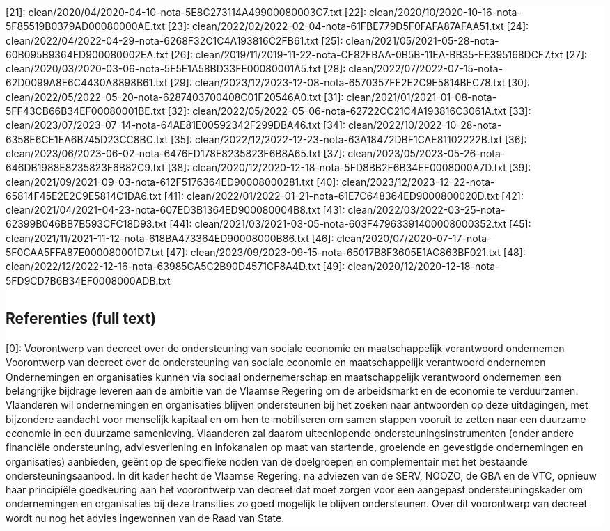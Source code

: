 \[21\]: clean/2020/04/2020-04-10-nota-5E8C273114A49900080003C7.txt
\[22\]: clean/2020/10/2020-10-16-nota-5F85519B0379AD00080000AE.txt
\[23\]: clean/2022/02/2022-02-04-nota-61FBE779D5F0FAFA87AFAA51.txt
\[24\]: clean/2022/04/2022-04-29-nota-6268F32C1C4A193816C2FB61.txt
\[25\]: clean/2021/05/2021-05-28-nota-60B095B9364ED900080002EA.txt
\[26\]: clean/2019/11/2019-11-22-nota-CF82FBAA-0B5B-11EA-BB35-EE395168DCF7.txt
\[27\]: clean/2020/03/2020-03-06-nota-5E5E1A58BD33FE00080001A5.txt
\[28\]: clean/2022/07/2022-07-15-nota-62D0099A8E6C4430A8898B61.txt
\[29\]: clean/2023/12/2023-12-08-nota-6570357FE2E2C9E5814BEC78.txt
\[30\]: clean/2022/05/2022-05-20-nota-6287403700408C01F20546A0.txt
\[31\]: clean/2021/01/2021-01-08-nota-5FF43CB66B34EF00080001BE.txt
\[32\]: clean/2022/05/2022-05-06-nota-62722CC21C4A193816C3061A.txt
\[33\]: clean/2023/07/2023-07-14-nota-64AE81E00592342F299DBA46.txt
\[34\]: clean/2022/10/2022-10-28-nota-6358E6CE1EA6B745D23CC8BC.txt
\[35\]: clean/2022/12/2022-12-23-nota-63A18472DBF1CAE81102222B.txt
\[36\]: clean/2023/06/2023-06-02-nota-6476FD178E8235823F6B8A65.txt
\[37\]: clean/2023/05/2023-05-26-nota-646DB1988E8235823F6B82C9.txt
\[38\]: clean/2020/12/2020-12-18-nota-5FD8BB2F6B34EF0008000A7D.txt
\[39\]: clean/2021/09/2021-09-03-nota-612F5176364ED90008000281.txt
\[40\]: clean/2023/12/2023-12-22-nota-65814F45E2E2C9E5814C1DA6.txt
\[41\]: clean/2022/01/2022-01-21-nota-61E7C648364ED9000800020D.txt
\[42\]: clean/2021/04/2021-04-23-nota-607ED3B1364ED900080004B8.txt
\[43\]: clean/2022/03/2022-03-25-nota-62399B046BB7B593CFC18D93.txt
\[44\]: clean/2021/03/2021-03-05-nota-603F47963391400008000352.txt
\[45\]: clean/2021/11/2021-11-12-nota-618BA473364ED90008000B86.txt
\[46\]: clean/2020/07/2020-07-17-nota-5F0CAA5FFA87E000080001D7.txt
\[47\]: clean/2023/09/2023-09-15-nota-65017B8F3605E1AC863BF021.txt
\[48\]: clean/2022/12/2022-12-16-nota-63985CA5C2B90D4571CF8A4D.txt
\[49\]: clean/2020/12/2020-12-18-nota-5FD9CD7B6B34EF0008000ADB.txt


## Referenties (full text)

\[0\]: Voorontwerp van decreet over de ondersteuning van sociale economie en maatschappelijk verantwoord ondernemen Voorontwerp van decreet over de ondersteuning van sociale economie en maatschappelijk verantwoord ondernemen  Ondernemingen en organisaties kunnen via sociaal ondernemerschap en maatschappelijk verantwoord ondernemen een belangrijke bijdrage leveren aan de ambitie van de Vlaamse Regering om de arbeidsmarkt en de economie te verduurzamen. Vlaanderen wil ondernemingen en organisaties blijven ondersteunen bij het zoeken naar antwoorden op deze uitdagingen, met bijzondere aandacht voor menselijk kapitaal en om hen te mobiliseren om samen stappen vooruit te zetten naar een duurzame economie in een duurzame samenleving. Vlaanderen zal daarom uiteenlopende ondersteuningsinstrumenten (onder andere financiële ondersteuning, adviesverlening en infokanalen op maat van startende, groeiende en gevestigde ondernemingen en organisaties) aanbieden, geënt op de specifieke noden van de doelgroepen en complementair met het bestaande ondersteuningsaanbod. In dit kader hecht de Vlaamse Regering, na adviezen van de SERV, NOOZO, de GBA en de VTC, opnieuw haar principiële goedkeuring aan het voorontwerp van decreet dat moet zorgen voor een aangepast ondersteuningskader om ondernemingen en organisaties bij deze transities zo goed mogelijk te blijven ondersteunen. Over dit voorontwerp van decreet wordt nu nog het advies ingewonnen van de Raad van State.
